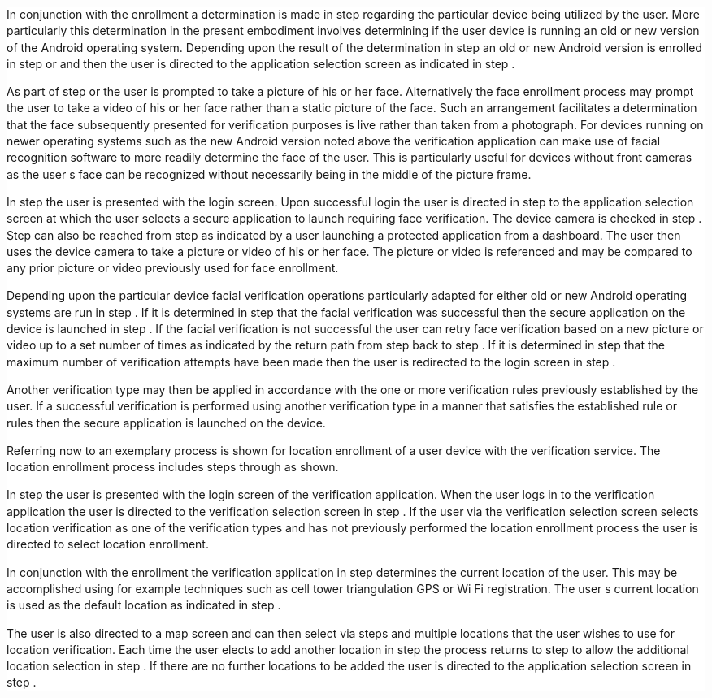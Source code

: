 In conjunction with the enrollment a determination is made in step regarding the particular device being utilized by the user. More particularly this determination in the present embodiment involves determining if the user device is running an old or new version of the Android operating system. Depending upon the result of the determination in step an old or new Android version is enrolled in step or and then the user is directed to the application selection screen as indicated in step .

As part of step or the user is prompted to take a picture of his or her face. Alternatively the face enrollment process may prompt the user to take a video of his or her face rather than a static picture of the face. Such an arrangement facilitates a determination that the face subsequently presented for verification purposes is live rather than taken from a photograph. For devices running on newer operating systems such as the new Android version noted above the verification application can make use of facial recognition software to more readily determine the face of the user. This is particularly useful for devices without front cameras as the user s face can be recognized without necessarily being in the middle of the picture frame.

In step the user is presented with the login screen. Upon successful login the user is directed in step to the application selection screen at which the user selects a secure application to launch requiring face verification. The device camera is checked in step . Step can also be reached from step as indicated by a user launching a protected application from a dashboard. The user then uses the device camera to take a picture or video of his or her face. The picture or video is referenced and may be compared to any prior picture or video previously used for face enrollment.

Depending upon the particular device facial verification operations particularly adapted for either old or new Android operating systems are run in step . If it is determined in step that the facial verification was successful then the secure application on the device is launched in step . If the facial verification is not successful the user can retry face verification based on a new picture or video up to a set number of times as indicated by the return path from step back to step . If it is determined in step that the maximum number of verification attempts have been made then the user is redirected to the login screen in step .

Another verification type may then be applied in accordance with the one or more verification rules previously established by the user. If a successful verification is performed using another verification type in a manner that satisfies the established rule or rules then the secure application is launched on the device.

Referring now to an exemplary process is shown for location enrollment of a user device with the verification service. The location enrollment process includes steps through as shown.

In step the user is presented with the login screen of the verification application. When the user logs in to the verification application the user is directed to the verification selection screen in step . If the user via the verification selection screen selects location verification as one of the verification types and has not previously performed the location enrollment process the user is directed to select location enrollment.

In conjunction with the enrollment the verification application in step determines the current location of the user. This may be accomplished using for example techniques such as cell tower triangulation GPS or Wi Fi registration. The user s current location is used as the default location as indicated in step .

The user is also directed to a map screen and can then select via steps and multiple locations that the user wishes to use for location verification. Each time the user elects to add another location in step the process returns to step to allow the additional location selection in step . If there are no further locations to be added the user is directed to the application selection screen in step .
